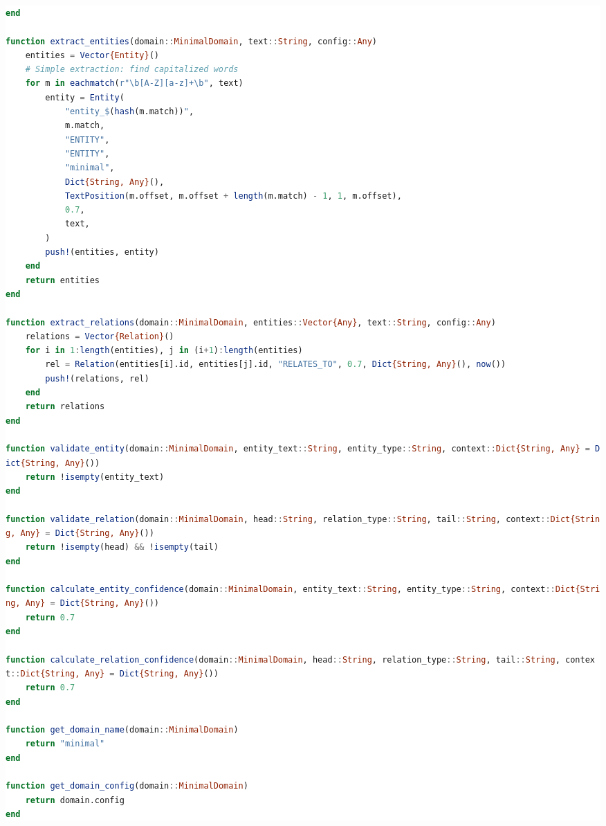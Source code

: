 ```julia
end

function extract_entities(domain::MinimalDomain, text::String, config::Any)
    entities = Vector{Entity}()
    # Simple extraction: find capitalized words
    for m in eachmatch(r"\b[A-Z][a-z]+\b", text)
        entity = Entity(
            "entity_$(hash(m.match))",
            m.match,
            "ENTITY",
            "ENTITY",
            "minimal",
            Dict{String, Any}(),
            TextPosition(m.offset, m.offset + length(m.match) - 1, 1, m.offset),
            0.7,
            text,
        )
        push!(entities, entity)
    end
    return entities
end

function extract_relations(domain::MinimalDomain, entities::Vector{Any}, text::String, config::Any)
    relations = Vector{Relation}()
    for i in 1:length(entities), j in (i+1):length(entities)
        rel = Relation(entities[i].id, entities[j].id, "RELATES_TO", 0.7, Dict{String, Any}(), now())
        push!(relations, rel)
    end
    return relations
end

function validate_entity(domain::MinimalDomain, entity_text::String, entity_type::String, context::Dict{String, Any} = Dict{String, Any}())
    return !isempty(entity_text)
end

function validate_relation(domain::MinimalDomain, head::String, relation_type::String, tail::String, context::Dict{String, Any} = Dict{String, Any}())
    return !isempty(head) && !isempty(tail)
end

function calculate_entity_confidence(domain::MinimalDomain, entity_text::String, entity_type::String, context::Dict{String, Any} = Dict{String, Any}())
    return 0.7
end

function calculate_relation_confidence(domain::MinimalDomain, head::String, relation_type::String, tail::String, context::Dict{String, Any} = Dict{String, Any}())
    return 0.7
end

function get_domain_name(domain::MinimalDomain)
    return "minimal"
end

function get_domain_config(domain::MinimalDomain)
    return domain.config
end
```
